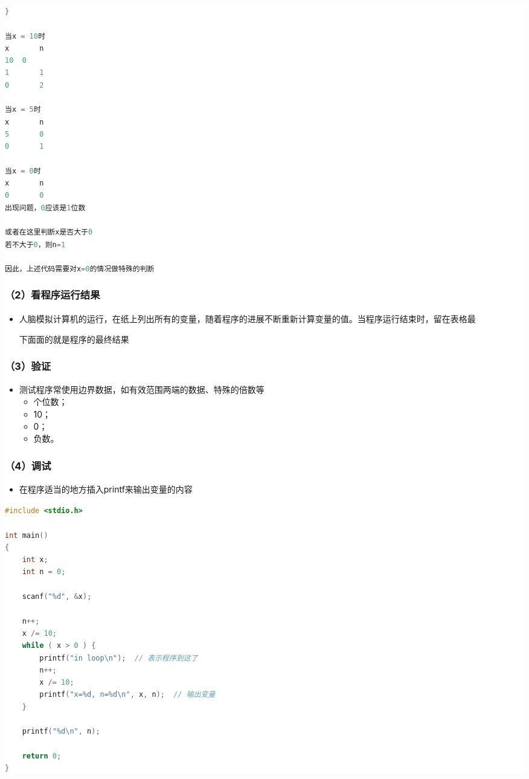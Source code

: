 ```c
}

当x = 10时
x		n
10	0
1		1
0		2
  
当x = 5时
x		n
5		0
0		1

当x = 0时
x		n
0		0
出现问题，0应该是1位数
 
或者在这里判断x是否大于0
若不大于0，则n=1

因此，上述代码需要对x=0的情况做特殊的判断
```

### （2）看程序运行结果

- ⼈脑模拟计算机的运行，在纸上列出所有的变量，随着程序的进展不断重新计算变量的值。当程序运行结束时，留在表格最

  下⾯面的就是程序的最终结果

### （3）验证

- 测试程序常使⽤边界数据，如有效范围两端的数据、特殊的倍数等
  - 个位数；
  - 10；
  - 0；
  - 负数。

### （4）调试

- 在程序适当的地⽅插⼊printf来输出变量的内容

```c
#include <stdio.h>

int main()
{
  	int x;
  	int n = 0;
  
  	scanf("%d", &x);
  
  	n++;
  	x /= 10;
  	while ( x > 0 ) {
      	printf("in loop\n");  // 表示程序到这了
      	n++;
      	x /= 10;
      	printf("x=%d, n=%d\n", x, n);  // 输出变量
    }
  	
  	printf("%d\n", n);
  
  	return 0;
}
```